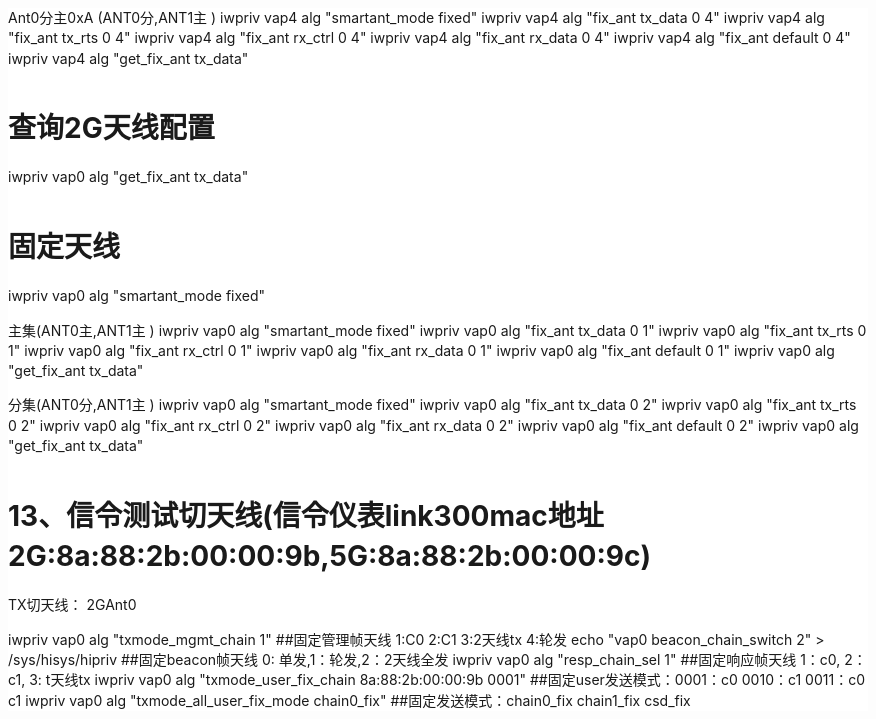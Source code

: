Ant0分主0xA   (ANT0分,ANT1主 )
iwpriv vap4 alg "smartant_mode fixed"
iwpriv vap4 alg "fix_ant tx_data 0 4"
iwpriv vap4 alg "fix_ant tx_rts 0 4"
iwpriv vap4 alg "fix_ant rx_ctrl 0 4"
iwpriv vap4 alg "fix_ant rx_data 0 4"
iwpriv vap4 alg "fix_ant default 0 4"
iwpriv vap4 alg "get_fix_ant tx_data"

# 查询2G天线配置

iwpriv vap0 alg "get_fix_ant tx_data"

# 固定天线

iwpriv vap0 alg "smartant_mode fixed"

主集(ANT0主,ANT1主 )
iwpriv vap0 alg "smartant_mode fixed"
iwpriv vap0 alg "fix_ant tx_data 0 1"
iwpriv vap0 alg "fix_ant tx_rts 0 1"
iwpriv vap0 alg "fix_ant rx_ctrl 0 1"
iwpriv vap0 alg "fix_ant rx_data 0 1"
iwpriv vap0 alg "fix_ant default 0 1"
iwpriv vap0 alg "get_fix_ant tx_data"

分集(ANT0分,ANT1主 )
iwpriv vap0 alg "smartant_mode fixed"
iwpriv vap0 alg "fix_ant tx_data 0 2"
iwpriv vap0 alg "fix_ant tx_rts 0 2"
iwpriv vap0 alg "fix_ant rx_ctrl 0 2"
iwpriv vap0 alg "fix_ant rx_data 0 2"
iwpriv vap0 alg "fix_ant default 0 2"
iwpriv vap0 alg "get_fix_ant tx_data"

# 13、信令测试切天线(信令仪表link300mac地址2G:8a:88:2b:00:00:9b,5G:8a:88:2b:00:00:9c)

TX切天线：
2GAnt0

iwpriv vap0 alg "txmode_mgmt_chain 1"                               ##固定管理帧天线  1:C0  2:C1   3:2天线tx  4:轮发
echo "vap0 beacon_chain_switch 2" > /sys/hisys/hipriv               ##固定beacon帧天线  0: 单发,1：轮发,2：2天线全发 
iwpriv vap0 alg "resp_chain_sel 1"                                  ##固定响应帧天线 1：c0, 2：c1, 3: t天线tx
iwpriv vap0 alg "txmode_user_fix_chain 8a:88:2b:00:00:9b 0001"      ##固定user发送模式：0001：c0   0010：c1   0011：c0 c1
iwpriv vap0 alg "txmode_all_user_fix_mode chain0_fix"               ##固定发送模式：chain0_fix  chain1_fix  csd_fix
